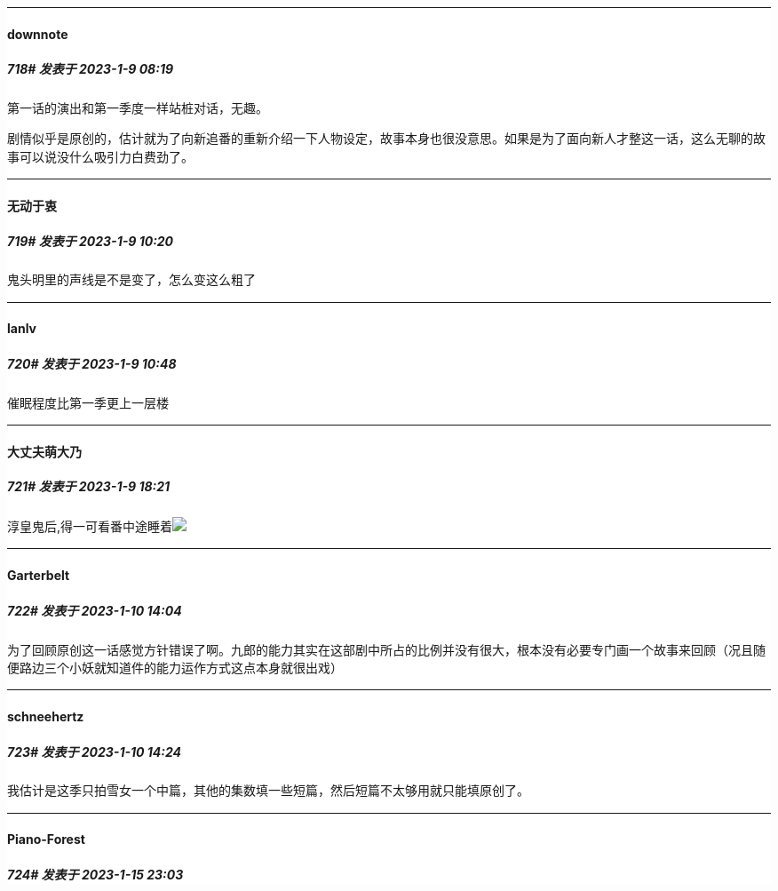 
*****

####  downnote  
##### 718#       发表于 2023-1-9 08:19

第一话的演出和第一季度一样站桩对话，无趣。

剧情似乎是原创的，估计就为了向新追番的重新介绍一下人物设定，故事本身也很没意思。如果是为了面向新人才整这一话，这么无聊的故事可以说没什么吸引力白费劲了。



*****

####  无动于衷  
##### 719#       发表于 2023-1-9 10:20

鬼头明里的声线是不是变了，怎么变这么粗了



*****

####  lanlv  
##### 720#       发表于 2023-1-9 10:48

催眠程度比第一季更上一层楼



*****

####  大丈夫萌大乃  
##### 721#       发表于 2023-1-9 18:21

淳皇鬼后,得一可看番中途睡着<img src="https://static.saraba1st.com/image/smiley/face2017/067.png" referrerpolicy="no-referrer">



*****

####  Garterbelt  
##### 722#       发表于 2023-1-10 14:04

为了回顾原创这一话感觉方针错误了啊。九郎的能力其实在这部剧中所占的比例并没有很大，根本没有必要专门画一个故事来回顾（况且随便路边三个小妖就知道件的能力运作方式这点本身就很出戏）



*****

####  schneehertz  
##### 723#       发表于 2023-1-10 14:24

我估计是这季只拍雪女一个中篇，其他的集数填一些短篇，然后短篇不太够用就只能填原创了。

*****

####  Piano-Forest  
##### 724#       发表于 2023-1-15 23:03
